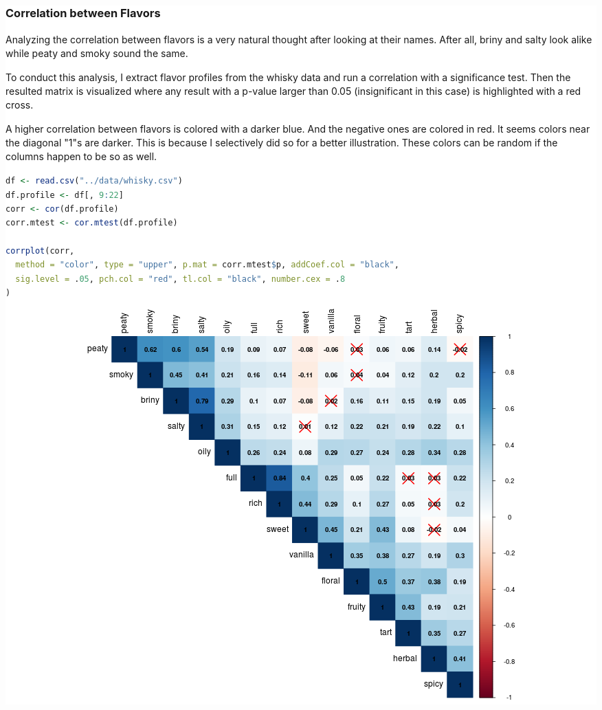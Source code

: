 ### Correlation between Flavors

Analyzing the correlation between flavors is a very natural thought after looking at their names. After all, briny and salty look alike while peaty and smoky sound the same.

To conduct this analysis, I extract flavor profiles from the whisky data and run a correlation with a significance test. Then the resulted matrix is visualized where any result with a p-value larger than 0.05 (insignificant in this case) is highlighted with a red cross.

A higher correlation between flavors is colored with a darker blue. And the negative ones are colored in red. It seems colors near the diagonal "1"s are darker. This is because I selectively did so for a better illustration. These colors can be random if the columns happen to be so as well.


```r
df <- read.csv("../data/whisky.csv")
df.profile <- df[, 9:22]
corr <- cor(df.profile)
corr.mtest <- cor.mtest(df.profile)

corrplot(corr,
  method = "color", type = "upper", p.mat = corr.mtest$p, addCoef.col = "black",
  sig.level = .05, pch.col = "red", tl.col = "black", number.cex = .8
)
```

<img src="/assets/posts/2018-12-25-whisky-recommender/unnamed-chunk-2-1.png" title="plot of chunk unnamed-chunk-2" alt="plot of chunk unnamed-chunk-2" style="display: block; margin: auto;" />

